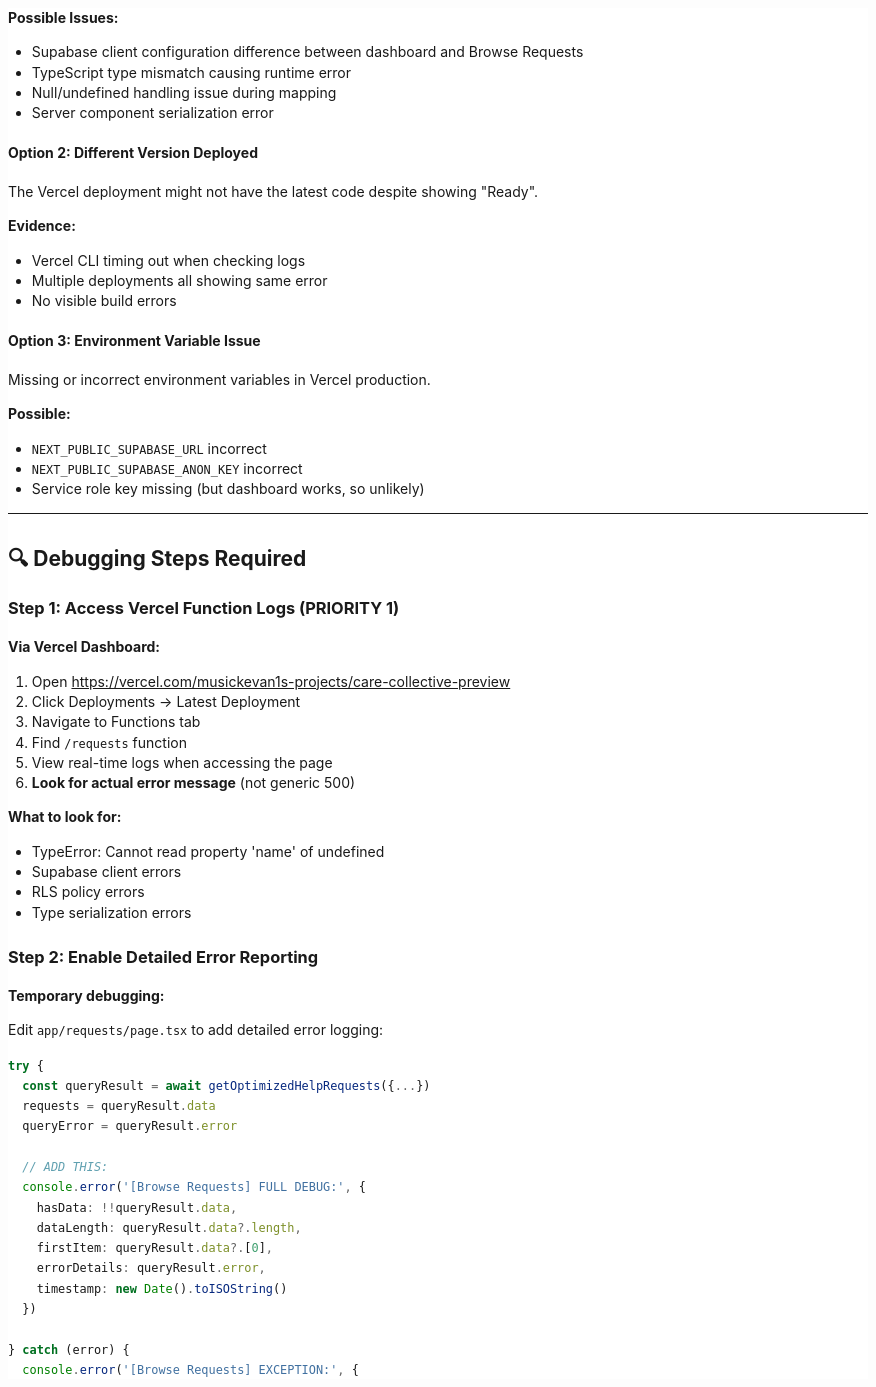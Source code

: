 **Possible Issues:**
- Supabase client configuration difference between dashboard and Browse Requests
- TypeScript type mismatch causing runtime error
- Null/undefined handling issue during mapping
- Server component serialization error

#### Option 2: Different Version Deployed

The Vercel deployment might not have the latest code despite showing "Ready".

**Evidence:**
- Vercel CLI timing out when checking logs
- Multiple deployments all showing same error
- No visible build errors

#### Option 3: Environment Variable Issue

Missing or incorrect environment variables in Vercel production.

**Possible:**
- `NEXT_PUBLIC_SUPABASE_URL` incorrect
- `NEXT_PUBLIC_SUPABASE_ANON_KEY` incorrect
- Service role key missing (but dashboard works, so unlikely)

---

## 🔍 Debugging Steps Required

### Step 1: Access Vercel Function Logs (PRIORITY 1)

**Via Vercel Dashboard:**
1. Open https://vercel.com/musickevan1s-projects/care-collective-preview
2. Click Deployments → Latest Deployment
3. Navigate to Functions tab
4. Find `/requests` function
5. View real-time logs when accessing the page
6. **Look for actual error message** (not generic 500)

**What to look for:**
- TypeError: Cannot read property 'name' of undefined
- Supabase client errors
- RLS policy errors
- Type serialization errors

### Step 2: Enable Detailed Error Reporting

**Temporary debugging:**

Edit `app/requests/page.tsx` to add detailed error logging:

```typescript
try {
  const queryResult = await getOptimizedHelpRequests({...})
  requests = queryResult.data
  queryError = queryResult.error

  // ADD THIS:
  console.error('[Browse Requests] FULL DEBUG:', {
    hasData: !!queryResult.data,
    dataLength: queryResult.data?.length,
    firstItem: queryResult.data?.[0],
    errorDetails: queryResult.error,
    timestamp: new Date().toISOString()
  })

} catch (error) {
  console.error('[Browse Requests] EXCEPTION:', {
```